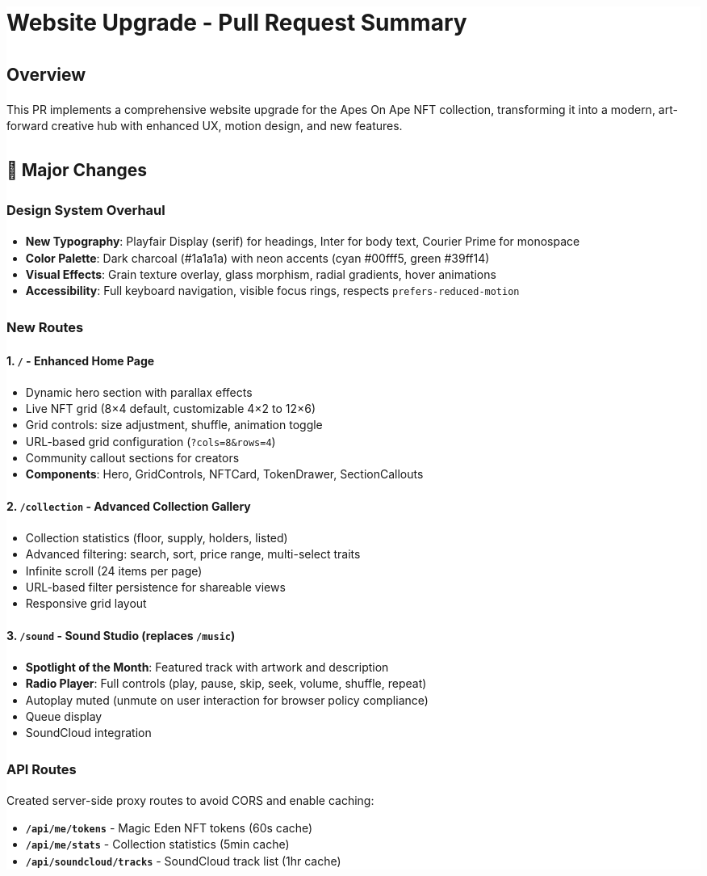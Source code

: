# Website Upgrade - Pull Request Summary

## Overview

This PR implements a comprehensive website upgrade for the Apes On Ape NFT collection, transforming it into a modern, art-forward creative hub with enhanced UX, motion design, and new features.

## 🎨 Major Changes

### Design System Overhaul
- **New Typography**: Playfair Display (serif) for headings, Inter for body text, Courier Prime for monospace
- **Color Palette**: Dark charcoal (#1a1a1a) with neon accents (cyan #00fff5, green #39ff14)
- **Visual Effects**: Grain texture overlay, glass morphism, radial gradients, hover animations
- **Accessibility**: Full keyboard navigation, visible focus rings, respects `prefers-reduced-motion`

### New Routes

#### 1. `/` - Enhanced Home Page
- Dynamic hero section with parallax effects
- Live NFT grid (8×4 default, customizable 4×2 to 12×6)
- Grid controls: size adjustment, shuffle, animation toggle
- URL-based grid configuration (`?cols=8&rows=4`)
- Community callout sections for creators
- **Components**: Hero, GridControls, NFTCard, TokenDrawer, SectionCallouts

#### 2. `/collection` - Advanced Collection Gallery
- Collection statistics (floor, supply, holders, listed)
- Advanced filtering: search, sort, price range, multi-select traits
- Infinite scroll (24 items per page)
- URL-based filter persistence for shareable views
- Responsive grid layout

#### 3. `/sound` - Sound Studio (replaces `/music`)
- **Spotlight of the Month**: Featured track with artwork and description
- **Radio Player**: Full controls (play, pause, skip, seek, volume, shuffle, repeat)
- Autoplay muted (unmute on user interaction for browser policy compliance)
- Queue display
- SoundCloud integration

### API Routes

Created server-side proxy routes to avoid CORS and enable caching:

- **`/api/me/tokens`** - Magic Eden NFT tokens (60s cache)
- **`/api/me/stats`** - Collection statistics (5min cache)
- **`/api/soundcloud/tracks`** - SoundCloud track list (1hr cache)
